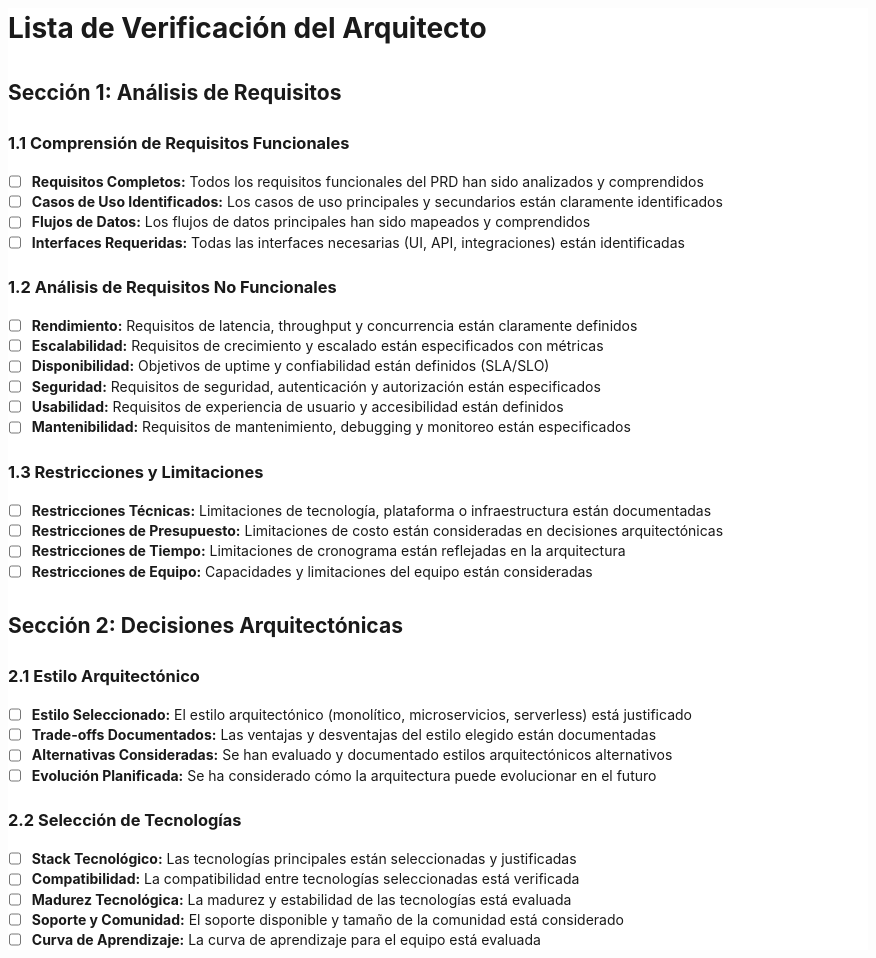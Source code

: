 # Lista de Verificación del Arquitecto

## Sección 1: Análisis de Requisitos

### 1.1 Comprensión de Requisitos Funcionales
- [ ] **Requisitos Completos:** Todos los requisitos funcionales del PRD han sido analizados y comprendidos
- [ ] **Casos de Uso Identificados:** Los casos de uso principales y secundarios están claramente identificados
- [ ] **Flujos de Datos:** Los flujos de datos principales han sido mapeados y comprendidos
- [ ] **Interfaces Requeridas:** Todas las interfaces necesarias (UI, API, integraciones) están identificadas

### 1.2 Análisis de Requisitos No Funcionales
- [ ] **Rendimiento:** Requisitos de latencia, throughput y concurrencia están claramente definidos
- [ ] **Escalabilidad:** Requisitos de crecimiento y escalado están especificados con métricas
- [ ] **Disponibilidad:** Objetivos de uptime y confiabilidad están definidos (SLA/SLO)
- [ ] **Seguridad:** Requisitos de seguridad, autenticación y autorización están especificados
- [ ] **Usabilidad:** Requisitos de experiencia de usuario y accesibilidad están definidos
- [ ] **Mantenibilidad:** Requisitos de mantenimiento, debugging y monitoreo están especificados

### 1.3 Restricciones y Limitaciones
- [ ] **Restricciones Técnicas:** Limitaciones de tecnología, plataforma o infraestructura están documentadas
- [ ] **Restricciones de Presupuesto:** Limitaciones de costo están consideradas en decisiones arquitectónicas
- [ ] **Restricciones de Tiempo:** Limitaciones de cronograma están reflejadas en la arquitectura
- [ ] **Restricciones de Equipo:** Capacidades y limitaciones del equipo están consideradas

## Sección 2: Decisiones Arquitectónicas

### 2.1 Estilo Arquitectónico
- [ ] **Estilo Seleccionado:** El estilo arquitectónico (monolítico, microservicios, serverless) está justificado
- [ ] **Trade-offs Documentados:** Las ventajas y desventajas del estilo elegido están documentadas
- [ ] **Alternativas Consideradas:** Se han evaluado y documentado estilos arquitectónicos alternativos
- [ ] **Evolución Planificada:** Se ha considerado cómo la arquitectura puede evolucionar en el futuro

### 2.2 Selección de Tecnologías
- [ ] **Stack Tecnológico:** Las tecnologías principales están seleccionadas y justificadas
- [ ] **Compatibilidad:** La compatibilidad entre tecnologías seleccionadas está verificada
- [ ] **Madurez Tecnológica:** La madurez y estabilidad de las tecnologías está evaluada
- [ ] **Soporte y Comunidad:** El soporte disponible y tamaño de la comunidad está considerado
- [ ] **Curva de Aprendizaje:** La curva de aprendizaje para el equipo está evaluada
